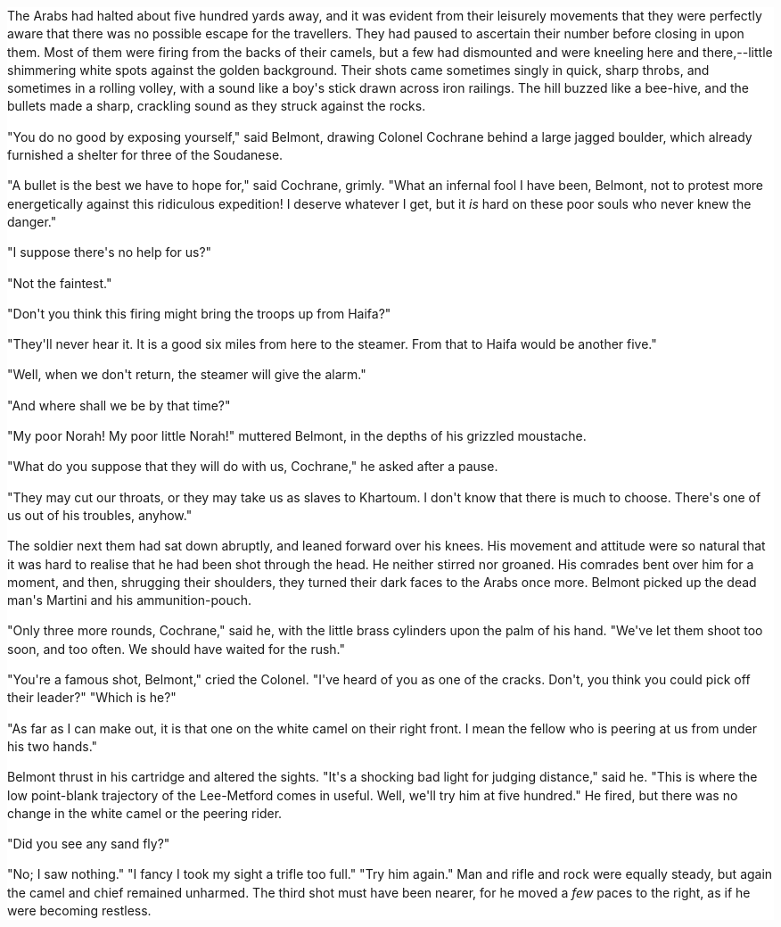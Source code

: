 The Arabs had halted about five hundred yards away, and it was evident from their leisurely movements that they were perfectly aware that there was no possible escape for the travellers. They had paused to ascertain their number before closing in upon them. Most of them were firing from the backs of their camels, but a few had dismounted and were kneeling here and there,--little shimmering white spots against the golden background. Their shots came sometimes singly in quick, sharp throbs, and sometimes in a rolling volley, with a sound like a boy's stick drawn across iron railings. The hill buzzed like a bee-hive, and the bullets made a sharp, crackling sound as they struck against the rocks. 

"You do no good by exposing yourself," said Belmont, drawing Colonel Cochrane behind a large jagged boulder, which already furnished a shelter for three of the Soudanese. 

"A bullet is the best we have to hope for," said Cochrane, grimly. "What an infernal fool I have been, Belmont, not to protest more energetically against this ridiculous expedition! I deserve whatever I get, but it _is_ hard on these poor souls who never knew the danger." 

"I suppose there's no help for us?" 

"Not the faintest." 

"Don't you think this firing might bring the troops up from Haifa?" 

"They'll never hear it. It is a good six miles from here to the steamer. From that to Haifa would be another five." 

"Well, when we don't return, the steamer will give the alarm." 

"And where shall we be by that time?" 

"My poor Norah! My poor little Norah!" muttered Belmont, in the depths of his grizzled moustache. 

"What do you suppose that they will do with us, Cochrane," he asked after a pause. 

"They may cut our throats, or they may take us as slaves to Khartoum. I don't know that there is much to choose. There's one of us out of his troubles, anyhow." 

The soldier next them had sat down abruptly, and leaned forward over his knees. His movement and attitude were so natural that it was hard to realise that he had been shot through the head. He neither stirred nor groaned. His comrades bent over him for a moment, and then, shrugging their shoulders, they turned their dark faces to the Arabs once more. Belmont picked up the dead man's Martini and his ammunition-pouch. 

"Only three more rounds, Cochrane," said he, with the little brass cylinders upon the palm of his hand. "We've let them shoot too soon, and too often. We should have waited for the rush." 

"You're a famous shot, Belmont," cried the Colonel. "I've heard of you as one of the cracks. Don't, you think you could pick off their leader?" "Which is he?" 

"As far as I can make out, it is that one on the white camel on their right front. I mean the fellow who is peering at us from under his two hands." 

Belmont thrust in his cartridge and altered the sights. "It's a shocking bad light for judging distance," said he. "This is where the low point-blank trajectory of the Lee-Metford comes in useful. Well, we'll try him at five hundred." He fired, but there was no change in the white camel or the peering rider. 

"Did you see any sand fly?" 

"No; I saw nothing." "I fancy I took my sight a trifle too full." "Try him again." Man and rifle and rock were equally steady, but again the camel and chief remained unharmed. The third shot must have been nearer, for he moved a _few_ paces to the right, as if he were becoming restless. 
